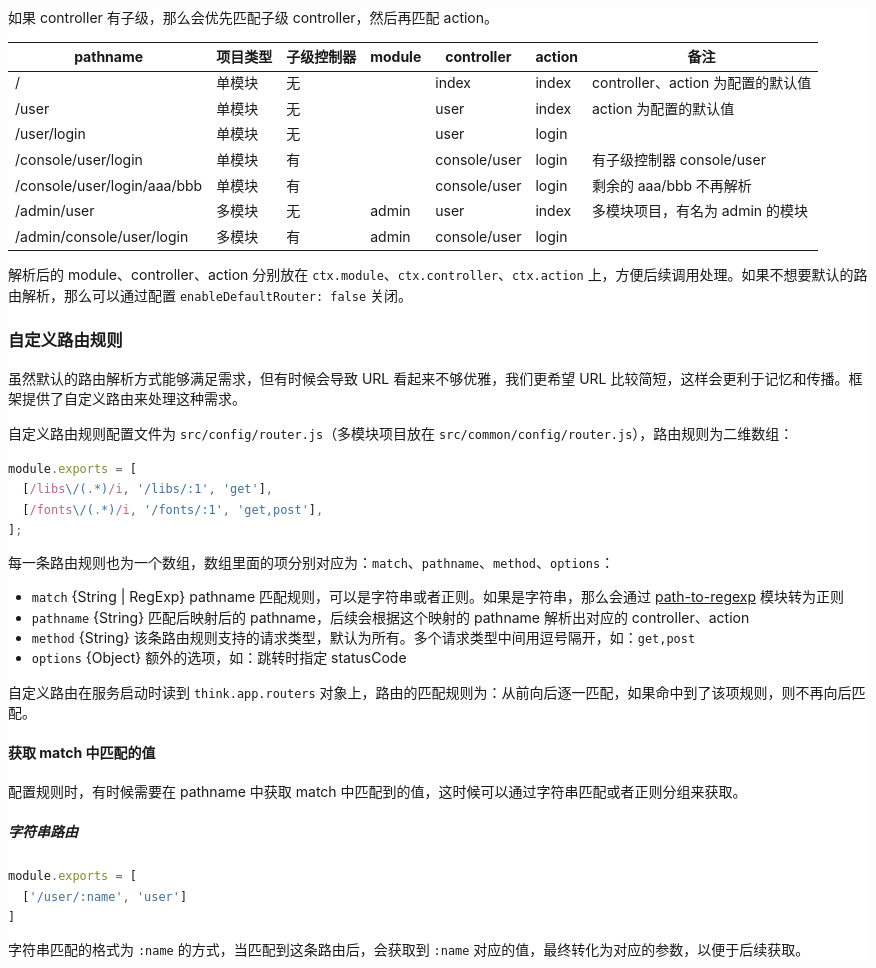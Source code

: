 如果 controller 有子级，那么会优先匹配子级 controller，然后再匹配 action。

| pathname  | 项目类型  | 子级控制器  |  module | controller  | action | 备注 |
|---|---|---|---|---|---|---|
| / | 单模块 | 无 | | index | index | controller、action 为配置的默认值 |
| /user | 单模块 | 无 | | user | index | action 为配置的默认值 |
| /user/login | 单模块 | 无 | | user | login |  |
| /console/user/login | 单模块 | 有 | | console/user | login | 有子级控制器 console/user |
| /console/user/login/aaa/bbb | 单模块 | 有 | | console/user | login | 剩余的 aaa/bbb 不再解析 |
| /admin/user | 多模块 | 无 | admin | user | index | 多模块项目，有名为 admin 的模块 |
| /admin/console/user/login | 多模块 | 有 | admin | console/user | login | | |


解析后的 module、controller、action 分别放在 `ctx.module`、`ctx.controller`、`ctx.action` 上，方便后续调用处理。如果不想要默认的路由解析，那么可以通过配置 `enableDefaultRouter: false` 关闭。

### 自定义路由规则

虽然默认的路由解析方式能够满足需求，但有时候会导致 URL 看起来不够优雅，我们更希望 URL 比较简短，这样会更利于记忆和传播。框架提供了自定义路由来处理这种需求。

自定义路由规则配置文件为 `src/config/router.js`（多模块项目放在 `src/common/config/router.js`），路由规则为二维数组：

```js
module.exports = [
  [/libs\/(.*)/i, '/libs/:1', 'get'],
  [/fonts\/(.*)/i, '/fonts/:1', 'get,post'],
];
```
每一条路由规则也为一个数组，数组里面的项分别对应为：`match`、`pathname`、`method`、`options`：

* `match` {String | RegExp} pathname 匹配规则，可以是字符串或者正则。如果是字符串，那么会通过 [path-to-regexp](https://github.com/pillarjs/path-to-regexp) 模块转为正则
* `pathname` {String} 匹配后映射后的 pathname，后续会根据这个映射的 pathname 解析出对应的 controller、action
* `method` {String} 该条路由规则支持的请求类型，默认为所有。多个请求类型中间用逗号隔开，如：`get,post`
* `options` {Object} 额外的选项，如：跳转时指定 statusCode

自定义路由在服务启动时读到 `think.app.routers` 对象上，路由的匹配规则为：从前向后逐一匹配，如果命中到了该项规则，则不再向后匹配。

#### 获取 match 中匹配的值

配置规则时，有时候需要在 pathname 中获取 match 中匹配到的值，这时候可以通过字符串匹配或者正则分组来获取。

##### 字符串路由


```js
module.exports = [
  ['/user/:name', 'user']
]
```
字符串匹配的格式为 `:name` 的方式，当匹配到这条路由后，会获取到 `:name` 对应的值，最终转化为对应的参数，以便于后续获取。

